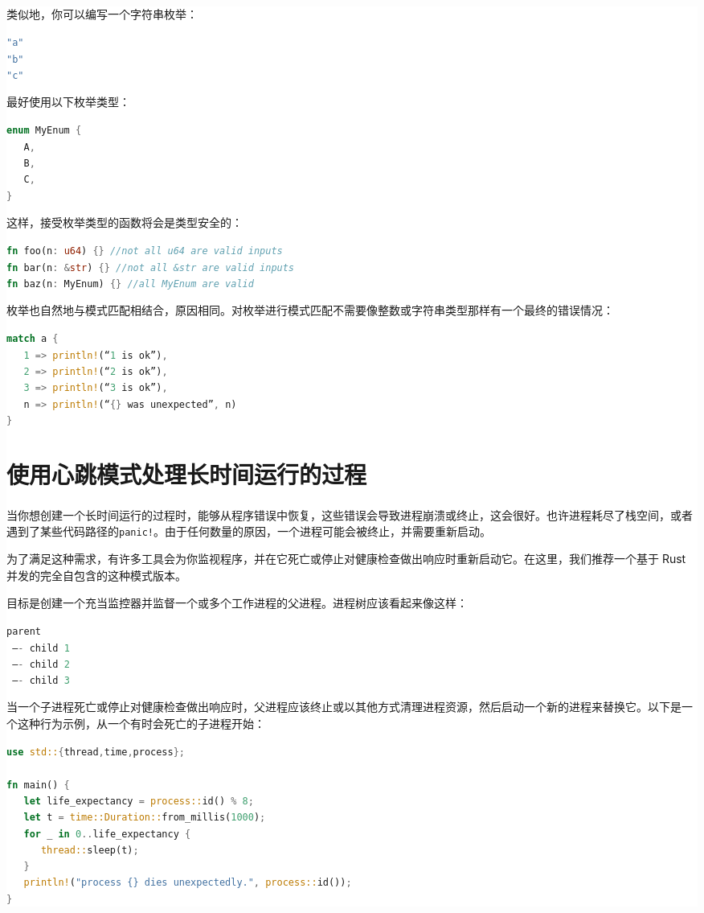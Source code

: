 类似地，你可以编写一个字符串枚举：

```rs
"a"
"b"
"c"
```

最好使用以下枚举类型：

```rs
enum MyEnum {
   A,
   B,
   C,
}
```

这样，接受枚举类型的函数将会是类型安全的：

```rs
fn foo(n: u64) {} //not all u64 are valid inputs
fn bar(n: &str) {} //not all &str are valid inputs
fn baz(n: MyEnum) {} //all MyEnum are valid
```

枚举也自然地与模式匹配相结合，原因相同。对枚举进行模式匹配不需要像整数或字符串类型那样有一个最终的错误情况：

```rs
match a {
   1 => println!(“1 is ok”),
   2 => println!(“2 is ok”),
   3 => println!(“3 is ok”),
   n => println!(“{} was unexpected”, n)
}
```

# 使用心跳模式处理长时间运行的过程

当你想创建一个长时间运行的过程时，能够从程序错误中恢复，这些错误会导致进程崩溃或终止，这会很好。也许进程耗尽了栈空间，或者遇到了某些代码路径的`panic!`。由于任何数量的原因，一个进程可能会被终止，并需要重新启动。

为了满足这种需求，有许多工具会为你监视程序，并在它死亡或停止对健康检查做出响应时重新启动它。在这里，我们推荐一个基于 Rust 并发的完全自包含的这种模式版本。

目标是创建一个充当监控器并监督一个或多个工作进程的父进程。进程树应该看起来像这样：

```rs
parent
 —- child 1
 —- child 2
 —- child 3
```

当一个子进程死亡或停止对健康检查做出响应时，父进程应该终止或以其他方式清理进程资源，然后启动一个新的进程来替换它。以下是一个这种行为示例，从一个有时会死亡的子进程开始：

```rs
use std::{thread,time,process};

fn main() {
   let life_expectancy = process::id() % 8;
   let t = time::Duration::from_millis(1000);
   for _ in 0..life_expectancy {
      thread::sleep(t);
   }
   println!("process {} dies unexpectedly.", process::id());
}
```

